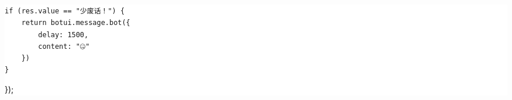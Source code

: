     if (res.value == "少废话！") {
        return botui.message.bot({
            delay: 1500,
            content: "🤐"
        })
    }
});